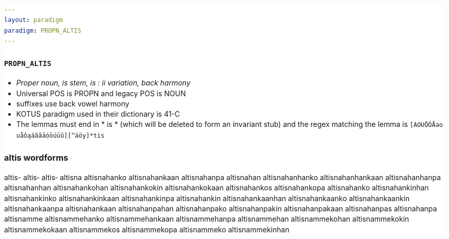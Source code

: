 ```yaml
---
layout: paradigm
paradigm: PROPN_ALTIS
---
```

### ` PROPN_ALTIS `

* _Proper noun, is stem, is : ii variation, back harmony_
* Universal POS is PROPN and legacy POS is NOUN
* suffixes use back vowel harmony
* KOTUS paradigm used in their dictionary is 41-C
* The lemmas must end in * is * (which will be deleted to form an invariant stub) and the regex matching the lemma is ` [AOUŌÓÅaouåôąáăâāóōúūû][^äöy]*tis `

### altis wordforms

altis-
altis‐
altis‑
altisna
altisnahanko
altisnahankaan
altisnahanpa
altisnahan
altisnahanhanko
altisnahanhankaan
altisnahanhanpa
altisnahanhan
altisnahankohan
altisnahankokin
altisnahankokaan
altisnahankos
altisnahankopa
altisnahanko
altisnahankinhan
altisnahankinko
altisnahankinkaan
altisnahankinpa
altisnahankin
altisnahankaanhan
altisnahankaanko
altisnahankaankin
altisnahankaanpa
altisnahankaan
altisnahanpahan
altisnahanpako
altisnahanpakin
altisnahanpakaan
altisnahanpas
altisnahanpa
altisnamme
altisnammehanko
altisnammehankaan
altisnammehanpa
altisnammehan
altisnammekohan
altisnammekokin
altisnammekokaan
altisnammekos
altisnammekopa
altisnammeko
altisnammekinhan